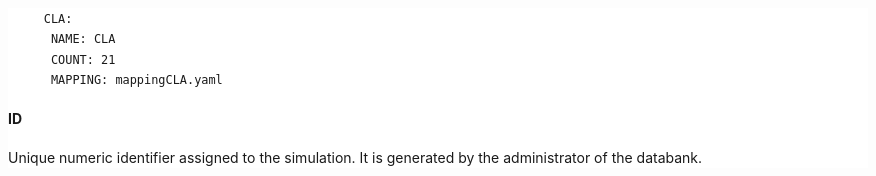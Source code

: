          CLA:
          NAME: CLA
          COUNT: 21
          MAPPING: mappingCLA.yaml

#### ID
Unique numeric identifier assigned to the simulation. It is generated by the administrator of the databank.